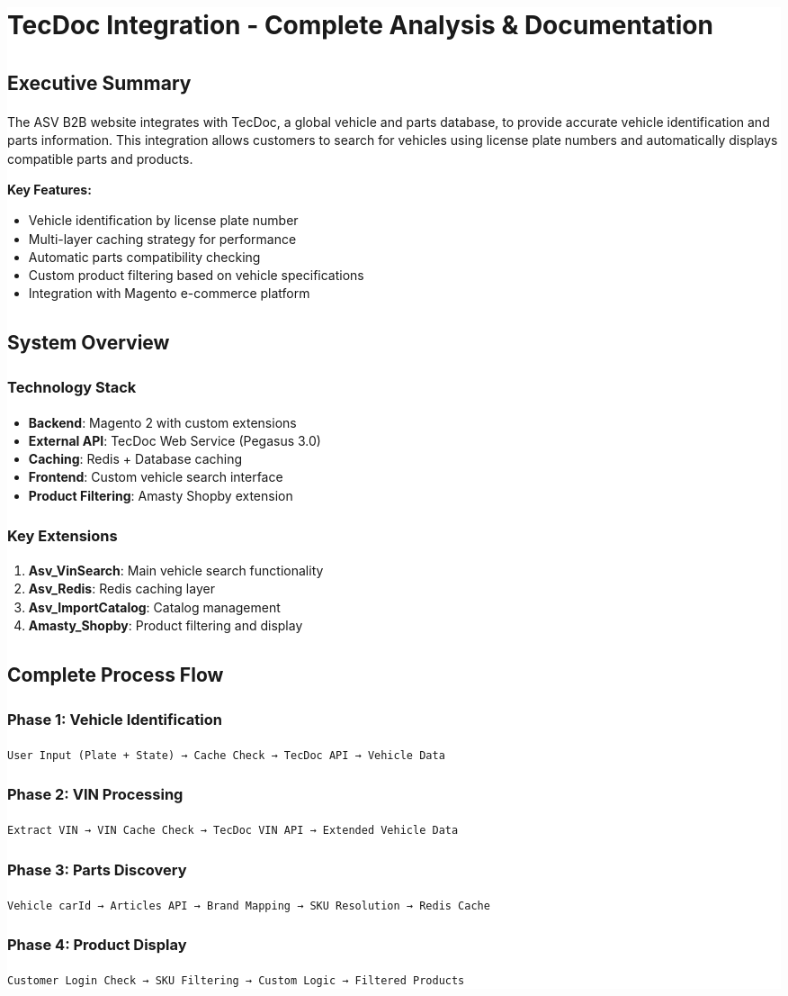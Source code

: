 # TecDoc Integration - Complete Analysis & Documentation

## Executive Summary

The ASV B2B website integrates with TecDoc, a global vehicle and parts database, to provide accurate vehicle identification and parts information. This integration allows customers to search for vehicles using license plate numbers and automatically displays compatible parts and products.

**Key Features:**
- Vehicle identification by license plate number
- Multi-layer caching strategy for performance
- Automatic parts compatibility checking
- Custom product filtering based on vehicle specifications
- Integration with Magento e-commerce platform

## System Overview

### Technology Stack
- **Backend**: Magento 2 with custom extensions
- **External API**: TecDoc Web Service (Pegasus 3.0)
- **Caching**: Redis + Database caching
- **Frontend**: Custom vehicle search interface
- **Product Filtering**: Amasty Shopby extension

### Key Extensions
1. **Asv_VinSearch**: Main vehicle search functionality
2. **Asv_Redis**: Redis caching layer
3. **Asv_ImportCatalog**: Catalog management
4. **Amasty_Shopby**: Product filtering and display

## Complete Process Flow

### Phase 1: Vehicle Identification
```
User Input (Plate + State) → Cache Check → TecDoc API → Vehicle Data
```

### Phase 2: VIN Processing  
```
Extract VIN → VIN Cache Check → TecDoc VIN API → Extended Vehicle Data
```

### Phase 3: Parts Discovery
```
Vehicle carId → Articles API → Brand Mapping → SKU Resolution → Redis Cache
```

### Phase 4: Product Display
```
Customer Login Check → SKU Filtering → Custom Logic → Filtered Products
```
